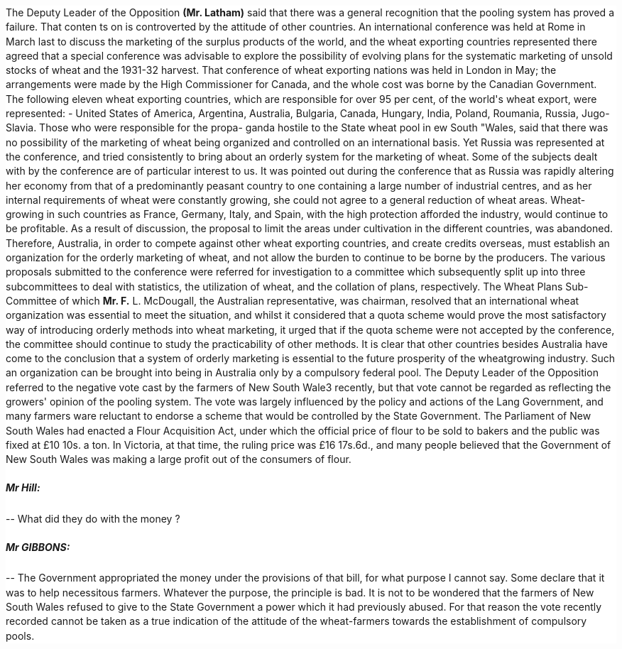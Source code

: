 The  Deputy  Leader of the Opposition  **(Mr. Latham)**  said that there was a general recognition that the pooling system has proved a failure. That conten ts on is controverted by the attitude of other countries. An international conference was held at Rome in March last to discuss the marketing of the surplus products of the world, and the wheat exporting countries represented there agreed that a special conference was advisable to explore the possibility of evolving plans for the systematic marketing of unsold stocks of wheat and the 1931-32 harvest. That conference of wheat exporting nations was held in London in May; the arrangements were made by the High  Commissioner  for Canada, and the whole cost was borne by the Canadian Government. The following eleven wheat exporting countries, which are responsible for over 95 per cent, of the world's wheat export, were represented: - United States of America, Argentina, Australia, Bulgaria, Canada, Hungary, India, Poland, Roumania, Russia, Jugo-Slavia. Those who were responsible for the propa- ganda hostile to the State wheat pool in ew South "Wales, said that there was no possibility of the marketing of wheat being organized and controlled on an international basis. Yet Russia was represented at the conference, and tried consistently to bring about an orderly system for the marketing of wheat. Some of the subjects dealt with by the conference are of particular interest to us. It was pointed out during the conference that as Russia was rapidly  altering  her economy from that of a predominantly peasant country to one containing a large number of industrial centres, and as her internal requirements of wheat were constantly growing, she could not agree to a general reduction of wheat areas. Wheat-growing in such countries as France, Germany, Italy, and Spain, with the high protection afforded the industry, would continue to be profitable. As a result of discussion, the proposal to limit the areas under cultivation in the different countries, was abandoned. Therefore, Australia, in order to compete against other wheat exporting countries, and create credits overseas, must establish an organization for the orderly marketing of wheat, and not allow the burden to continue to be borne by the producers. The various proposals submitted to the conference were referred for investigation to a committee which subsequently split up into three subcommittees to deal with statistics, the utilization of wheat, and the collation of plans, respectively. The Wheat Plans Sub-Committee of which  **Mr. F.**  L. McDougall, the Australian representative, was  chairman,  resolved that an international wheat organization was essential to meet the situation, and whilst it considered that a quota scheme would prove the most satisfactory way of introducing orderly methods into wheat marketing, it urged that if the quota scheme were not accepted by the conference, the committee should continue to study the practicability of other methods. It is clear that other countries  besides  Australia have come to the conclusion that a system of orderly marketing is essential to the future prosperity of the wheatgrowing industry. Such an organization can be brought into being in Australia only by a compulsory federal pool. The Deputy Leader of the Opposition referred to the negative vote cast by the farmers of New South  Wale3  recently, but that vote cannot be regarded as reflecting the growers' opinion of the pooling system. The vote was largely influenced by the policy and actions of the Lang Government, and many farmers ware reluctant to endorse a scheme that would be controlled by the State Government. The Parliament of New South Wales had enacted a Flour Acquisition Act, under which the official price of flour to be sold to bakers and the public was fixed at £10 10s. a ton. In Victoria, at that time, the ruling price was £16 17s.6d., and many people believed that the Government of New South Wales was making a large profit out of the consumers of flour. 

##### Mr Hill:

--  What did they do with the money ? 

##### Mr GIBBONS:

-- The Government appropriated the money under the provisions of that bill, for what purpose I cannot say. Some declare that it was to help necessitous farmers. Whatever the purpose, the principle is bad. It is not to be wondered that the farmers of New South Wales refused to give to the State Government a power which it had previously abused. For that reason the  vote  recently recorded cannot be taken as a true indication of the attitude of the wheat-farmers towards the establishment of compulsory pools. 
